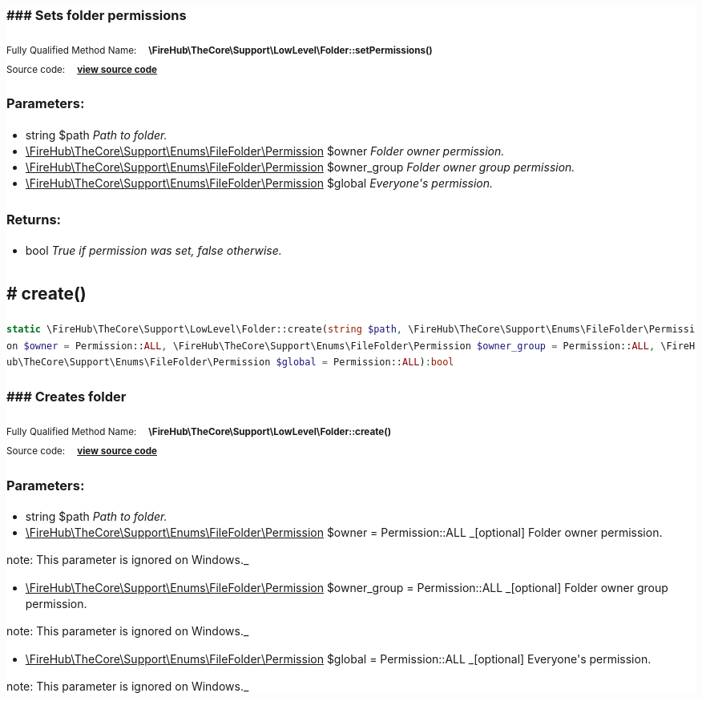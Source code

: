 ### ### Sets folder permissions
<sub>Fully Qualified Method Name:  **\FireHub\TheCore\Support\LowLevel\Folder::setPermissions()**</sub><br>
<sub>Source code:  **[view source code](https://github.com/The-FireHub-Project/TheCore/blob/v1.0/src/support/lowlevel/firehub.Folder.php#L189)**</sub><br>


### Parameters:

* string $path _Path to folder._
* [\FireHub\TheCore\Support\Enums\FileFolder\Permission](./Permission) $owner _Folder owner permission._
* [\FireHub\TheCore\Support\Enums\FileFolder\Permission](./Permission) $owner_group _Folder owner group permission._
* [\FireHub\TheCore\Support\Enums\FileFolder\Permission](./Permission) $global _Everyone&#039;s permission._

### Returns:

* bool _True if permission was set, false otherwise._

<h2><a name="create()"># create()</a></h2>

```php
static \FireHub\TheCore\Support\LowLevel\Folder::create(string $path, \FireHub\TheCore\Support\Enums\FileFolder\Permission $owner = Permission::ALL, \FireHub\TheCore\Support\Enums\FileFolder\Permission $owner_group = Permission::ALL, \FireHub\TheCore\Support\Enums\FileFolder\Permission $global = Permission::ALL):bool
```

### ### Creates folder
<sub>Fully Qualified Method Name:  **\FireHub\TheCore\Support\LowLevel\Folder::create()**</sub><br>
<sub>Source code:  **[view source code](https://github.com/The-FireHub-Project/TheCore/blob/v1.0/src/support/lowlevel/firehub.Folder.php#L232)**</sub><br>


### Parameters:

* string $path _Path to folder._
* [\FireHub\TheCore\Support\Enums\FileFolder\Permission](./Permission) $owner = Permission::ALL _[optional] 
Folder owner permission.

note: This parameter is ignored on Windows._
* [\FireHub\TheCore\Support\Enums\FileFolder\Permission](./Permission) $owner_group = Permission::ALL _[optional] 
Folder owner group permission.

note: This parameter is ignored on Windows._
* [\FireHub\TheCore\Support\Enums\FileFolder\Permission](./Permission) $global = Permission::ALL _[optional] 
Everyone&#039;s permission.

note: This parameter is ignored on Windows._
